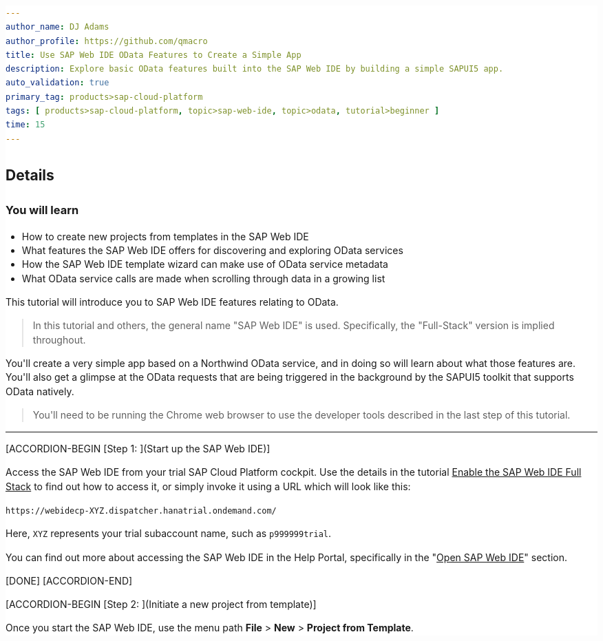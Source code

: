 ```yaml
---
author_name: DJ Adams
author_profile: https://github.com/qmacro
title: Use SAP Web IDE OData Features to Create a Simple App
description: Explore basic OData features built into the SAP Web IDE by building a simple SAPUI5 app.
auto_validation: true
primary_tag: products>sap-cloud-platform
tags: [ products>sap-cloud-platform, topic>sap-web-ide, topic>odata, tutorial>beginner ]
time: 15
---
```


## Details
### You will learn
- How to create new projects from templates in the SAP Web IDE
- What features the SAP Web IDE offers for discovering and exploring OData services
- How the SAP Web IDE template wizard can make use of OData service metadata
- What OData service calls are made when scrolling through data in a growing list

This tutorial will introduce you to SAP Web IDE features relating to OData.

> In this tutorial and others, the general name "SAP Web IDE" is used. Specifically, the "Full-Stack" version is implied throughout.

You'll create a very simple app based on a Northwind OData service, and in doing so will learn about what those features are. You'll also get a glimpse at the OData requests that are being triggered in the background by the SAPUI5 toolkit that supports OData natively.

> You'll need to be running the Chrome web browser to use the developer tools described in the last step of this tutorial.

---

[ACCORDION-BEGIN [Step 1: ](Start up the SAP Web IDE)]

Access the SAP Web IDE from your trial SAP Cloud Platform cockpit. Use the details in the tutorial [Enable the SAP Web IDE Full Stack](webide-multi-cloud) to find out how to access it, or simply invoke it using a URL which will look like this:

`https://webidecp-XYZ.dispatcher.hanatrial.ondemand.com/`

Here, `XYZ` represents your trial subaccount name, such as `p999999trial`.

You can find out more about accessing the SAP Web IDE in the Help Portal, specifically in the "[Open SAP Web IDE](https://help.sap.com/viewer/825270ffffe74d9f988a0f0066ad59f0/CF/en-US/51321a804b1a4935b0ab7255447f5f84.html)" section.

[DONE]
[ACCORDION-END]

[ACCORDION-BEGIN [Step 2: ](Initiate a new project from template)]

Once you start the SAP Web IDE, use the menu path **File** > **New** > **Project from Template**.
